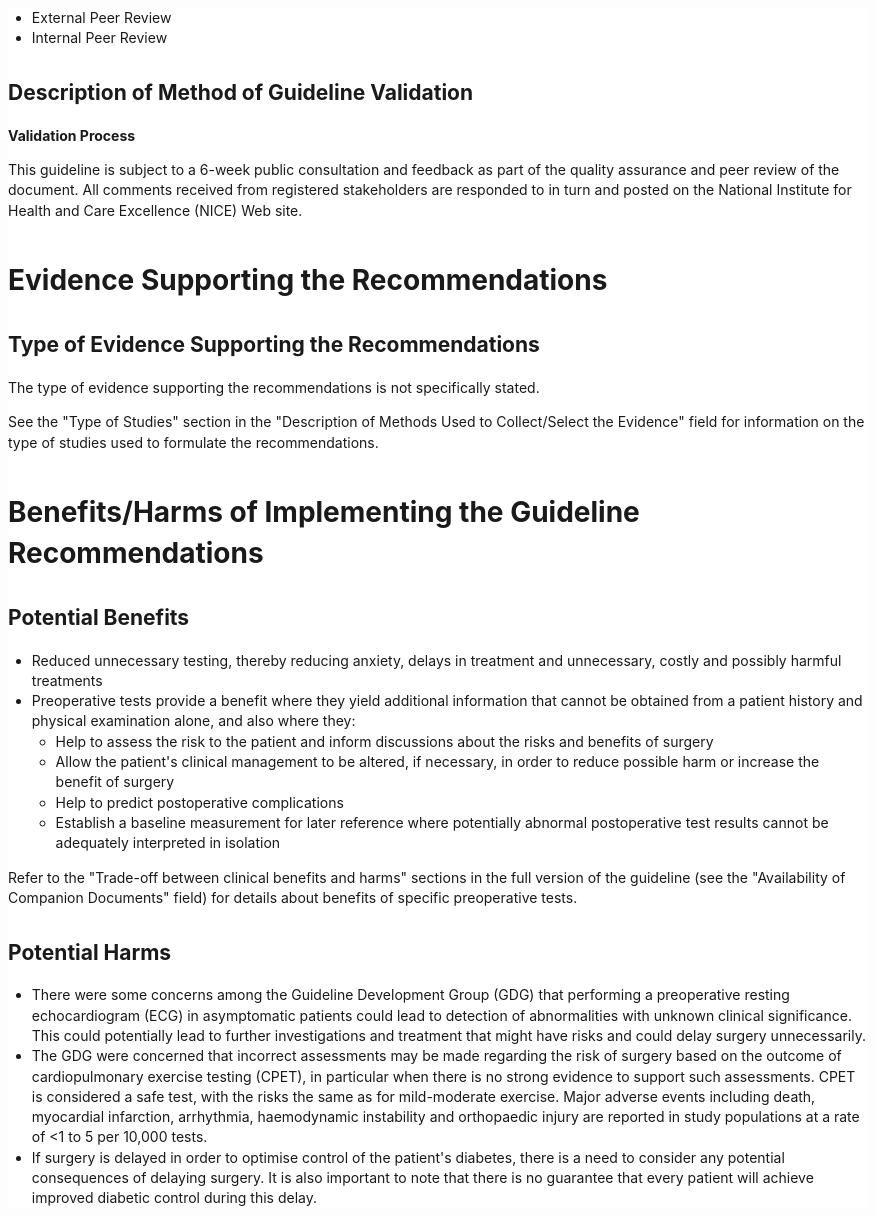 - External Peer Review
- Internal Peer Review

## Description of Method of Guideline Validation



 **Validation Process**

This guideline is subject to a 6-week public consultation and feedback as part of the quality assurance and peer review of the document. All comments received from registered stakeholders are responded to in turn and posted on the National Institute for Health and Care Excellence (NICE) Web site.

# Evidence Supporting the Recommendations

## Type of Evidence Supporting the Recommendations



The type of evidence supporting the recommendations is not specifically stated.

See the "Type of Studies" section in the "Description of Methods Used to Collect/Select the Evidence" field for information on the type of studies used to formulate the recommendations.

# Benefits/Harms of Implementing the Guideline Recommendations

## Potential Benefits



  * Reduced unnecessary testing, thereby reducing anxiety, delays in treatment and unnecessary, costly and possibly harmful treatments 
  * Preoperative tests provide a benefit where they yield additional information that cannot be obtained from a patient history and physical examination alone, and also where they: 
    * Help to assess the risk to the patient and inform discussions about the risks and benefits of surgery 
    * Allow the patient's clinical management to be altered, if necessary, in order to reduce possible harm or increase the benefit of surgery 
    * Help to predict postoperative complications 
    * Establish a baseline measurement for later reference where potentially abnormal postoperative test results cannot be adequately interpreted in isolation 



Refer to the "Trade-off between clinical benefits and harms" sections in the full version of the guideline (see the "Availability of Companion Documents" field) for details about benefits of specific preoperative tests.

## Potential Harms



  * There were some concerns among the Guideline Development Group (GDG) that performing a preoperative resting echocardiogram (ECG) in asymptomatic patients could lead to detection of abnormalities with unknown clinical significance. This could potentially lead to further investigations and treatment that might have risks and could delay surgery unnecessarily. 
  * The GDG were concerned that incorrect assessments may be made regarding the risk of surgery based on the outcome of cardiopulmonary exercise testing (CPET), in particular when there is no strong evidence to support such assessments. CPET is considered a safe test, with the risks the same as for mild-moderate exercise. Major adverse events including death, myocardial infarction, arrhythmia, haemodynamic instability and orthopaedic injury are reported in study populations at a rate of <1 to 5 per 10,000 tests. 
  * If surgery is delayed in order to optimise control of the patient's diabetes, there is a need to consider any potential consequences of delaying surgery. It is also important to note that there is no guarantee that every patient will achieve improved diabetic control during this delay. 
